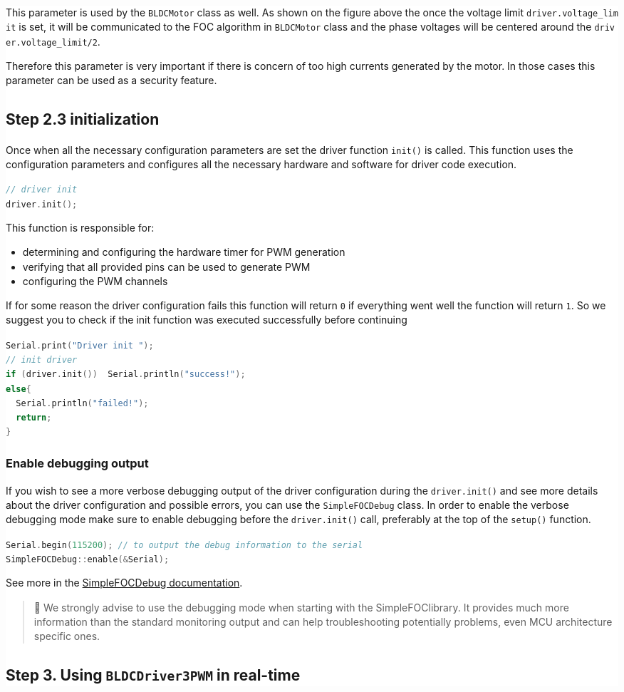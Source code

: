 This parameter is used by the `BLDCMotor` class as well. As shown on the figure above the once the voltage limit `driver.voltage_limit` is set, it will be communicated to the FOC algorithm in `BLDCMotor` class and the phase voltages will be centered around the `driver.voltage_limit/2`.

Therefore this parameter is very important if there is concern of too high currents generated by the motor. In those cases this parameter can be used as a security feature. 

## Step 2.3 initialization
Once when all the necessary configuration parameters are set the driver function `init()` is called. This function uses the configuration parameters and configures all the necessary hardware and software for driver code execution.
```cpp
// driver init
driver.init();
```

This function is responsible for:
- determining and configuring the hardware timer for PWM generation
- verifying that all provided pins can be used to generate PWM
- configuring the PWM channels

If for some reason the driver configuration fails this function will return `0` if everything went well the function will return `1`. So we suggest you to check if the init function was executed successfully before continuing
```cpp
Serial.print("Driver init ");
// init driver
if (driver.init())  Serial.println("success!");
else{
  Serial.println("failed!");
  return;
}
```

### Enable debugging output
If you wish to see a more verbose debugging output of the driver configuration during the `driver.init()` and see more details about the driver configuration and possible errors, you can use the `SimpleFOCDebug` class. 
In order to enable the verbose debugging mode make sure to enable debugging before the `driver.init()` call, preferably at the top of the `setup()` function.
```cpp
Serial.begin(115200); // to output the debug information to the serial
SimpleFOCDebug::enable(&Serial);
```
See more in the [SimpleFOCDebug documentation](debugging).

<blockquote class="info"> 
📢 We strongly advise to use the debugging mode when starting with the <span class="simple">Simple<span class="foc">FOC</span>library</span>. 
It provides much more information than the standard monitoring output and can help troubleshooting potentially problems, even MCU architecture specific ones.
</blockquote>

## Step 3. Using `BLDCDriver3PWM` in real-time
